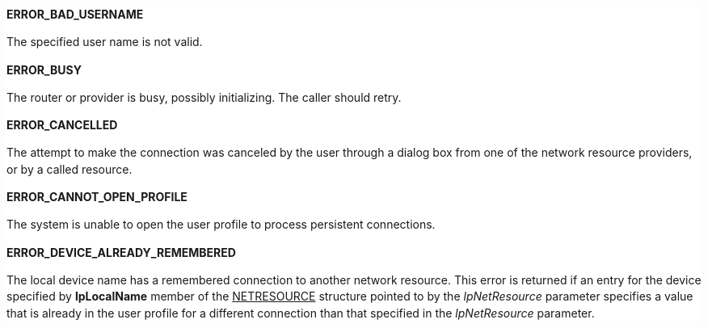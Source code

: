 </td>
</tr>
<tr>
<td width="40%">
<dl>
<dt><b>ERROR_BAD_USERNAME</b></dt>
</dl>
</td>
<td width="60%">
The specified user name is not valid. 

</td>
</tr>
<tr>
<td width="40%">
<dl>
<dt><b>ERROR_BUSY</b></dt>
</dl>
</td>
<td width="60%">
The router or provider is busy, possibly initializing. The caller should retry.

</td>
</tr>
<tr>
<td width="40%">
<dl>
<dt><b>ERROR_CANCELLED</b></dt>
</dl>
</td>
<td width="60%">
The attempt to make the connection was canceled by the user through a dialog box from one of the network resource providers, or by a called resource.

</td>
</tr>
<tr>
<td width="40%">
<dl>
<dt><b>ERROR_CANNOT_OPEN_PROFILE</b></dt>
</dl>
</td>
<td width="60%">
The system is unable to open the user profile to process persistent connections.

</td>
</tr>
<tr>
<td width="40%">
<dl>
<dt><b>ERROR_DEVICE_ALREADY_REMEMBERED</b></dt>
</dl>
</td>
<td width="60%">
The local device name has a remembered connection to another network resource. This error is returned if an entry for the device specified by <b>lpLocalName</b> member of the <a href="https://docs.microsoft.com/windows/desktop/api/rrascfg/nn-rrascfg-ieapproviderconfig">NETRESOURCE</a> structure pointed to by the <i>lpNetResource</i> parameter specifies a value that is already in the user profile for a different connection than that specified in the
        <i>lpNetResource</i> parameter.
